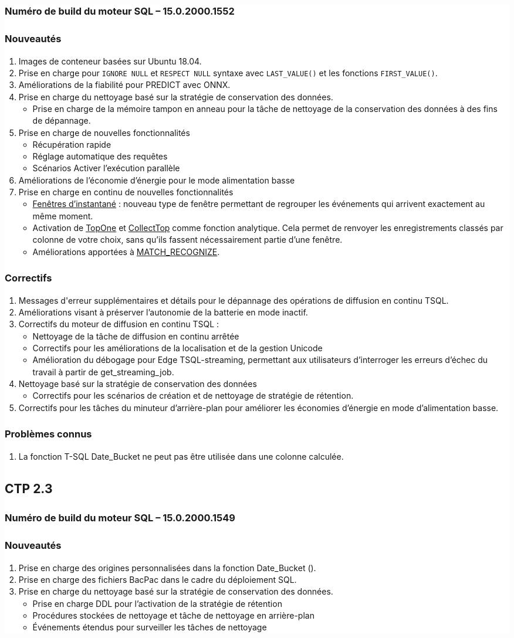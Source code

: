 ### <a name="sql-engine-build-number---15020001552"></a>Numéro de build du moteur SQL – 15.0.2000.1552

### <a name="whats-new"></a>Nouveautés
1. Images de conteneur basées sur Ubuntu 18.04. 
2. Prise en charge pour `IGNORE NULL` et `RESPECT NULL` syntaxe avec `LAST_VALUE()` et les fonctions `FIRST_VALUE()`. 
3. Améliorations de la fiabilité pour PREDICT avec ONNX.
4. Prise en charge du nettoyage basé sur la stratégie de conservation des données.
   - Prise en charge de la mémoire tampon en anneau pour la tâche de nettoyage de la conservation des données à des fins de dépannage.
5. Prise en charge de nouvelles fonctionnalités 
   - Récupération rapide
   - Réglage automatique des requêtes
   - Scénarios Activer l’exécution parallèle
6. Améliorations de l’économie d’énergie pour le mode alimentation basse
7. Prise en charge en continu de nouvelles fonctionnalités 
   - [Fenêtres d’instantané](/stream-analytics-query/snapshot-window-azure-stream-analytics) : nouveau type de fenêtre permettant de regrouper les événements qui arrivent exactement au même moment. 
   - Activation de [TopOne](/stream-analytics-query/topone-azure-stream-analytics) et [CollectTop](/stream-analytics-query/collecttop-azure-stream-analytics) comme fonction analytique. Cela permet de renvoyer les enregistrements classés par colonne de votre choix, sans qu’ils fassent nécessairement partie d’une fenêtre. 
   - Améliorations apportées à [MATCH_RECOGNIZE](/stream-analytics-query/match-recognize-stream-analytics). 

### <a name="fixes"></a>Correctifs
1. Messages d'erreur supplémentaires et détails pour le dépannage des opérations de diffusion en continu TSQL. 
2. Améliorations visant à préserver l’autonomie de la batterie en mode inactif. 
3. Correctifs du moteur de diffusion en continu TSQL : 
   - Nettoyage de la tâche de diffusion en continu arrêtée 
   - Correctifs pour les améliorations de la localisation et de la gestion Unicode
   - Amélioration du débogage pour Edge TSQL-streaming, permettant aux utilisateurs d’interroger les erreurs d’échec du travail à partir de get_streaming_job.
4. Nettoyage basé sur la stratégie de conservation des données
   - Correctifs pour les scénarios de création et de nettoyage de stratégie de rétention.
5. Correctifs pour les tâches du minuteur d’arrière-plan pour améliorer les économies d’énergie en mode d’alimentation basse.

### <a name="known-issues"></a>Problèmes connus 
1. La fonction T-SQL Date_Bucket ne peut pas être utilisée dans une colonne calculée.


## <a name="ctp-23"></a>CTP 2.3
### <a name="sql-engine-build-number---15020001549"></a>Numéro de build du moteur SQL – 15.0.2000.1549
### <a name="whats-new"></a>Nouveautés
1. Prise en charge des origines personnalisées dans la fonction Date_Bucket (). 
2. Prise en charge des fichiers BacPac dans le cadre du déploiement SQL.
3. Prise en charge du nettoyage basé sur la stratégie de conservation des données.      
   - Prise en charge DDL pour l’activation de la stratégie de rétention 
   - Procédures stockées de nettoyage et tâche de nettoyage en arrière-plan
   - Événements étendus pour surveiller les tâches de nettoyage
